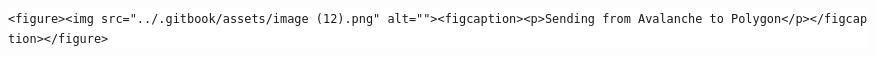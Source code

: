     <figure><img src="../.gitbook/assets/image (12).png" alt=""><figcaption><p>Sending from Avalanche to Polygon</p></figcaption></figure>
